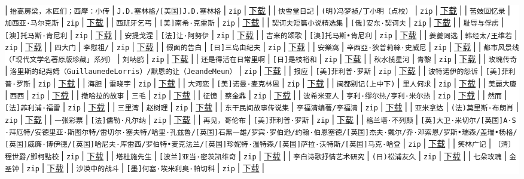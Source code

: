 | `抬高房梁，木匠们；西摩：小传` | `J.D.塞林格/[美国]J.D.塞林格` | `zip` | [下载](https://www.booknestle.com/book/2694) |
| `快雪堂日記` | `(明)冯梦祯/丁小明（点校）` | `zip` | [下载](https://www.booknestle.com/book/2708) |
| `苦妓回忆录` | `加西亚·马尔克斯` | `zip` | [下载](https://www.booknestle.com/book/2709) |
| `西班牙乞丐` | `[美]南希·克雷斯` | `zip` | [下载](https://www.booknestle.com/book/2717) |
| `契诃夫短篇小说精选集` | `[俄]安东·契诃夫` | `zip` | [下载](https://www.booknestle.com/book/2720) |
| `耻辱与俘虏` | `[澳]托马斯·肯尼利` | `zip` | [下载](https://www.booknestle.com/book/2725) |
| `安提戈涅` | `[法]让·阿努伊` | `zip` | [下载](https://www.booknestle.com/book/2726) |
| `吉米的颂歌` | `[澳]托马斯•肯尼利` | `zip` | [下载](https://www.booknestle.com/book/2727) |
| `姜夔词选` | `韩经太/王维若` | `zip` | [下载](https://www.booknestle.com/book/2729) |
| `四大门` | `李慰祖/` | `zip` | [下载](https://www.booknestle.com/book/2732) |
| `假面的告白` | `[日]三岛由纪夫` | `zip` | [下载](https://www.booknestle.com/book/2735) |
| `安樂窩` | `辛西亞·狄普莉絲·史威尼` | `zip` | [下载](https://www.booknestle.com/book/2736) |
| `都市风景线（「现代文学名著原版珍藏」系列）` | `刘呐鸥` | `zip` | [下载](https://www.booknestle.com/book/2749) |
| `还是得活在日常里啊` | `[日]是枝裕和` | `zip` | [下载](https://www.booknestle.com/book/2753) |
| `秋水揽星河` | `青黎` | `zip` | [下载](https://www.booknestle.com/book/2756) |
| `玫瑰传奇` | `洛里斯的纪尧姆（GuillaumedeLorris）/默恩的让（JeandeMeun）` | `zip` | [下载](https://www.booknestle.com/book/2763) |
| `报应` | `[美]菲利普·罗斯` | `zip` | [下载](https://www.booknestle.com/book/2775) |
| `波特诺伊的怨诉` | `[美]菲利普·罗斯` | `zip` | [下载](https://www.booknestle.com/book/2776) |
| `海胆` | `雷晓宇` | `zip` | [下载](https://www.booknestle.com/book/2777) |
| `大河恋` | `[美]诺曼·麦克林恩` | `zip` | [下载](https://www.booknestle.com/book/2779) |
| `闽都别记(上中下)` | `里人何求` | `zip` | [下载](https://www.booknestle.com/book/2791) |
| `美麗大廈` | `西西` | `zip` | [下载](https://www.booknestle.com/book/2796) |
| `撤哈拉的故事` | `三毛` | `zip` | [下载](https://www.booknestle.com/book/2798) |
| `征憶` | `蔡金鼎` | `zip` | [下载](https://www.booknestle.com/book/2803) |
| `波希米亚人` | `亨利·缪尔热/亨利·米尔热` | `zip` | [下载](https://www.booknestle.com/book/2817) |
| `然而` | `[法]菲利浦·福雷` | `zip` | [下载](https://www.booknestle.com/book/2827) |
| `三里湾` | `赵树理` | `zip` | [下载](https://www.booknestle.com/book/2830) |
| `东干民间故事传说集` | `李福清编著/李福清` | `zip` | [下载](https://www.booknestle.com/book/2837) |
| `亚米拿达` | `(法)莫里斯·布朗肖` | `zip` | [下载](https://www.booknestle.com/book/2843) |
| `一张彩票` | `[法]儒勒·凡尔纳` | `zip` | [下载](https://www.booknestle.com/book/2851) |
| `再见，哥伦布` | `[美]菲利普·罗斯` | `zip` | [下载](https://www.booknestle.com/book/2860) |
| `格兰塔·不列颠` | `[英]大卫·米切尔/[英国]A·S·拜厄特/安德里亚·斯图尔特/雷切尔·塞夫特/哈里·孔兹鲁/[英国]石黑一雄/罗宾·罗伯逊/约翰·伯恩塞德/[英国]杰夫·戴尔/乔·邓索恩/罗斯•瑞森/盖瑞•杨格/[英国]威廉·博伊德/[英国]哈尼夫·库雷西/罗伯特•麦克法兰/[英国]珍妮特·温特森/[英国]萨拉·沃特斯/[英国]马克·哈登` | `zip` | [下载](https://www.booknestle.com/book/2863) |
| `笑林广记` | `〔清〕程世爵/鄧柯點校` | `zip` | [下载](https://www.booknestle.com/book/2864) |
| `塔杜施先生` | `[波兰]亚当·密茨凯维奇` | `zip` | [下载](https://www.booknestle.com/book/2867) |
| `李白诗歌抒情艺术研究` | `(日)松浦友久` | `zip` | [下载](https://www.booknestle.com/book/2892) |
| `七朵玫瑰` | `金圣钟` | `zip` | [下载](https://www.booknestle.com/book/2893) |
| `沙漠中的战斗` | `[墨]何塞·埃米利奥·帕切科` | `zip` | [下载](https://www.booknestle.com/book/2898) |